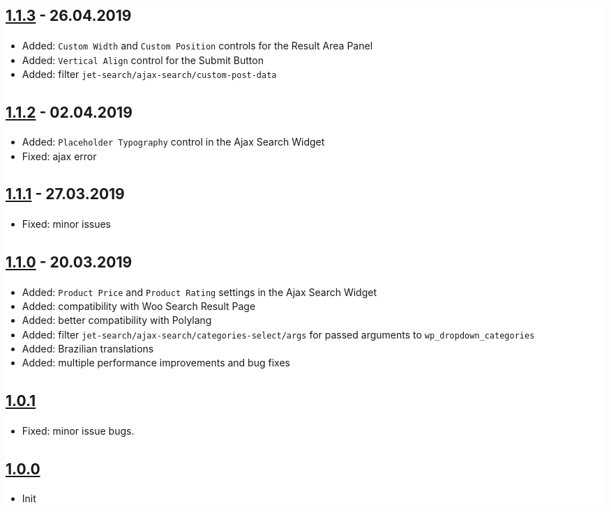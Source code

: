 ## [1.1.3](https://github.com/ZemezLab/jet-search/releases/tag/1.1.3) - 26.04.2019
* Added: `Custom Width` and `Custom Position` controls for the Result Area Panel
* Added: `Vertical Align` control for the Submit Button
* Added: filter `jet-search/ajax-search/custom-post-data`

## [1.1.2](https://github.com/ZemezLab/jet-search/releases/tag/1.1.2) - 02.04.2019
* Added: `Placeholder Typography` control in the Ajax Search Widget
* Fixed: ajax error

## [1.1.1](https://github.com/ZemezLab/jet-search/releases/tag/1.1.1) - 27.03.2019
* Fixed: minor issues

## [1.1.0](https://github.com/ZemezLab/jet-search/releases/tag/1.1.0) - 20.03.2019
* Added: `Product Price` and `Product Rating` settings in the Ajax Search Widget
* Added: compatibility with Woo Search Result Page
* Added: better compatibility with Polylang
* Added: filter `jet-search/ajax-search/categories-select/args` for passed arguments to `wp_dropdown_categories`
* Added: Brazilian translations
* Added: multiple performance improvements and bug fixes

## [1.0.1](https://github.com/ZemezLab/jet-search/releases/tag/1.0.1)
* Fixed: minor issue bugs.

## [1.0.0](https://github.com/ZemezLab/jet-search/releases/tag/1.0.0)
* Init
